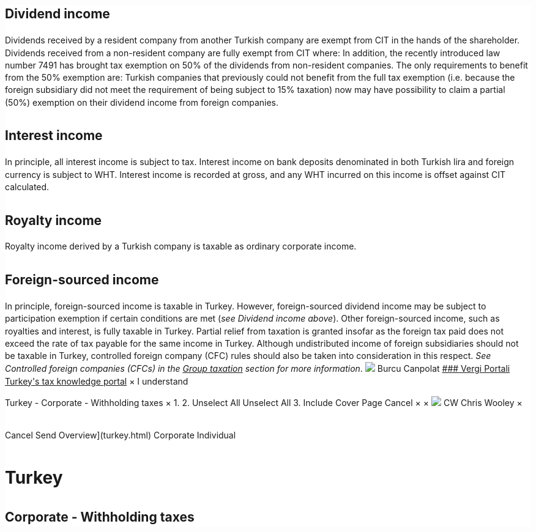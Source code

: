 ## Dividend income
Dividends received by a resident company from another Turkish company are exempt from CIT in the hands of the shareholder. Dividends received from a non-resident company are fully exempt from CIT where:
In addition, the recently introduced law number 7491 has brought tax exemption on 50% of the dividends from non-resident companies. The only requirements to benefit from the 50% exemption are:
Turkish companies that previously could not benefit from the full tax exemption (i.e. because the foreign subsidiary did not meet the requirement of being subject to 15% taxation) now may have possibility to claim a partial (50%) exemption on their dividend income from foreign companies.
## Interest income
In principle, all interest income is subject to tax. Interest income on bank deposits denominated in both Turkish lira and foreign currency is subject to WHT. Interest income is recorded at gross, and any WHT incurred on this income is offset against CIT calculated.
## Royalty income
Royalty income derived by a Turkish company is taxable as ordinary corporate income.
## Foreign-sourced income
In principle, foreign-sourced income is taxable in Turkey. However, foreign-sourced dividend income may be subject to participation exemption if certain conditions are met (*see Dividend income above*).
Other foreign-sourced income, such as royalties and interest, is fully taxable in Turkey. Partial relief from taxation is granted insofar as the foreign tax paid does not exceed the rate of tax payable for the same income in Turkey.
Although undistributed income of foreign subsidiaries should not be taxable in Turkey, controlled foreign company (CFC) rules should also be taken into consideration in this respect. *See Controlled foreign companies (CFCs) in the [Group taxation](turkey/corporate/group-taxation.html) section for more information*.
![](-/media/world-wide-tax-summaries/attachments/turkey---burcu_canpolat.ashx%3Frev=53e7265900154db280a8bf46247d2fa2&revision=53e72659-0015-4db2-80a8-bf46247d2fa2&hash=5827322307037DE55D675E6FA434C185346ED170)
Burcu Canpolat
[### Vergi Portali
Turkey's tax knowledge portal](http://www.vergiportali.com/)
×
I understand

Turkey - Corporate - Withholding taxes
×
1.
2.
Unselect All
Unselect All
3.
Include Cover Page
Cancel
×
×
![](-/media/world-wide-tax-summaries/attachments/global---chris-wooley.ashx%3Frev=ac5e5f3223b34096b1afc2a6009c7320&revision=ac5e5f32-23b3-4096-b1af-c2a6009c7320&hash=859B7ADC84DC2CBEC9760E9E6EE7DE6D0A8BFCDF)
CW
Chris Wooley
×
######
Cancel
Send
Overview](turkey.html)
Corporate
Individual
# Turkey
## Corporate - Withholding taxes